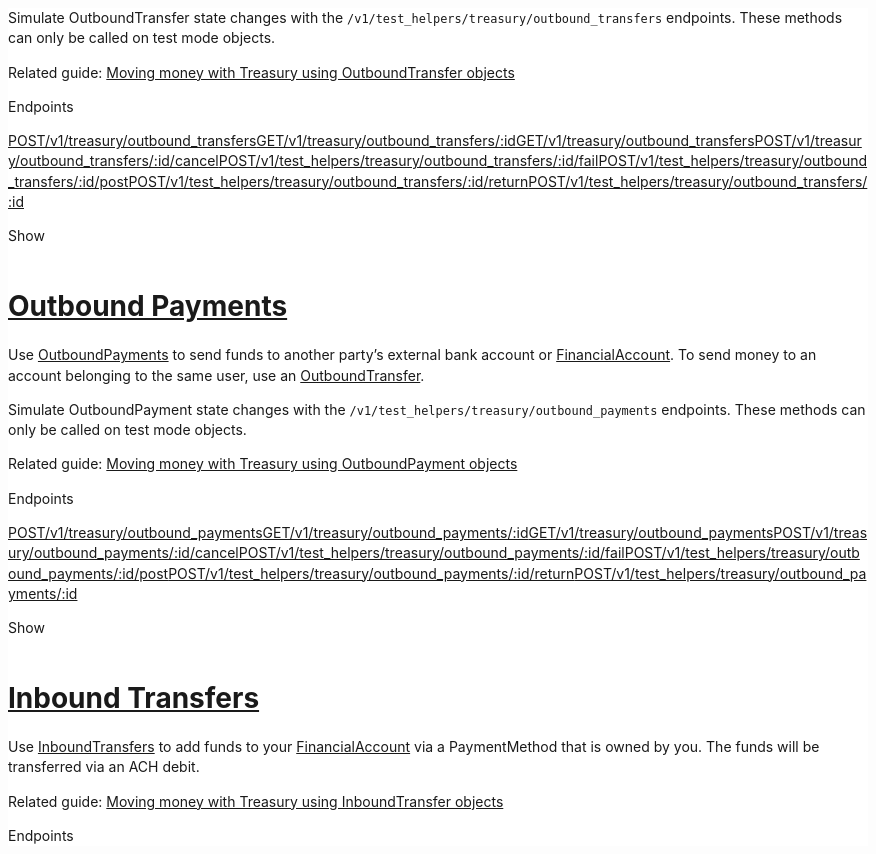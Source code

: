 Simulate OutboundTransfer state changes with the `/v1/test_helpers/treasury/outbound_transfers` endpoints. These methods can only be called on test mode objects.

Related guide: [Moving money with Treasury using OutboundTransfer objects](https://docs.stripe.com/docs/treasury/moving-money/financial-accounts/out-of/outbound-transfers)

Endpoints

[POST/v1/treasury/outbound\_transfers](/api/treasury/outbound_transfers/create)[GET/v1/treasury/outbound\_transfers/:id](/api/treasury/outbound_transfers/retrieve)[GET/v1/treasury/outbound\_transfers](/api/treasury/outbound_transfers/list)[POST/v1/treasury/outbound\_transfers/:id/cancel](/api/treasury/outbound_transfers/cancel)[POST/v1/test\_helpers/treasury/outbound\_transfers/:id/fail](/api/treasury/outbound_transfers/test_mode_fail)[POST/v1/test\_helpers/treasury/outbound\_transfers/:id/post](/api/treasury/outbound_transfers/test_mode_post)[POST/v1/test\_helpers/treasury/outbound\_transfers/:id/return](/api/treasury/outbound_transfers/test_mode_return)[POST/v1/test\_helpers/treasury/outbound\_transfers/:id](/api/treasury/outbound_transfers/test_mode_update)

Show

[Outbound Payments](/api/treasury/outbound_payments) 
=====================================================

Use [OutboundPayments](https://docs.stripe.com/docs/treasury/moving-money/financial-accounts/out-of/outbound-payments) to send funds to another party’s external bank account or [FinancialAccount](#financial_accounts). To send money to an account belonging to the same user, use an [OutboundTransfer](#outbound_transfers).

Simulate OutboundPayment state changes with the `/v1/test_helpers/treasury/outbound_payments` endpoints. These methods can only be called on test mode objects.

Related guide: [Moving money with Treasury using OutboundPayment objects](https://docs.stripe.com/docs/treasury/moving-money/financial-accounts/out-of/outbound-payments)

Endpoints

[POST/v1/treasury/outbound\_payments](/api/treasury/outbound_payments/create)[GET/v1/treasury/outbound\_payments/:id](/api/treasury/outbound_payments/retrieve)[GET/v1/treasury/outbound\_payments](/api/treasury/outbound_payments/list)[POST/v1/treasury/outbound\_payments/:id/cancel](/api/treasury/outbound_payments/cancel)[POST/v1/test\_helpers/treasury/outbound\_payments/:id/fail](/api/treasury/outbound_payments/test_mode_fail)[POST/v1/test\_helpers/treasury/outbound\_payments/:id/post](/api/treasury/outbound_payments/test_mode_post)[POST/v1/test\_helpers/treasury/outbound\_payments/:id/return](/api/treasury/outbound_payments/test_mode_return)[POST/v1/test\_helpers/treasury/outbound\_payments/:id](/api/treasury/outbound_payments/test_mode_update)

Show

[Inbound Transfers](/api/treasury/inbound_transfers) 
=====================================================

Use [InboundTransfers](https://docs.stripe.com/docs/treasury/moving-money/financial-accounts/into/inbound-transfers) to add funds to your [FinancialAccount](#financial_accounts) via a PaymentMethod that is owned by you. The funds will be transferred via an ACH debit.

Related guide: [Moving money with Treasury using InboundTransfer objects](https://docs.stripe.com/docs/treasury/moving-money/financial-accounts/into/inbound-transfers)

Endpoints
